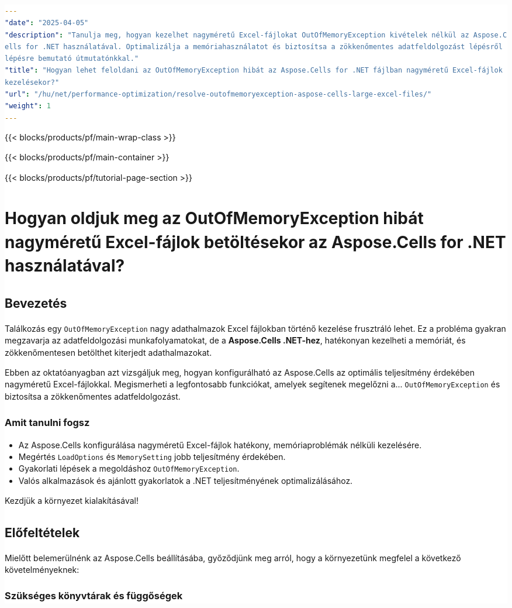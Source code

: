 ```yaml
---
"date": "2025-04-05"
"description": "Tanulja meg, hogyan kezelhet nagyméretű Excel-fájlokat OutOfMemoryException kivételek nélkül az Aspose.Cells for .NET használatával. Optimalizálja a memóriahasználatot és biztosítsa a zökkenőmentes adatfeldolgozást lépésről lépésre bemutató útmutatónkkal."
"title": "Hogyan lehet feloldani az OutOfMemoryException hibát az Aspose.Cells for .NET fájlban nagyméretű Excel-fájlok kezelésekor?"
"url": "/hu/net/performance-optimization/resolve-outofmemoryexception-aspose-cells-large-excel-files/"
"weight": 1
---
```


{{< blocks/products/pf/main-wrap-class >}}

{{< blocks/products/pf/main-container >}}

{{< blocks/products/pf/tutorial-page-section >}}


# Hogyan oldjuk meg az OutOfMemoryException hibát nagyméretű Excel-fájlok betöltésekor az Aspose.Cells for .NET használatával?

## Bevezetés

Találkozás egy `OutOfMemoryException` nagy adathalmazok Excel fájlokban történő kezelése frusztráló lehet. Ez a probléma gyakran megzavarja az adatfeldolgozási munkafolyamatokat, de a **Aspose.Cells .NET-hez**, hatékonyan kezelheti a memóriát, és zökkenőmentesen betölthet kiterjedt adathalmazokat.

Ebben az oktatóanyagban azt vizsgáljuk meg, hogyan konfigurálható az Aspose.Cells az optimális teljesítmény érdekében nagyméretű Excel-fájlokkal. Megismerheti a legfontosabb funkciókat, amelyek segítenek megelőzni a... `OutOfMemoryException` és biztosítsa a zökkenőmentes adatfeldolgozást.

### Amit tanulni fogsz

- Az Aspose.Cells konfigurálása nagyméretű Excel-fájlok hatékony, memóriaproblémák nélküli kezelésére.
- Megértés `LoadOptions` és `MemorySetting` jobb teljesítmény érdekében.
- Gyakorlati lépések a megoldáshoz `OutOfMemoryException`. 
- Valós alkalmazások és ajánlott gyakorlatok a .NET teljesítményének optimalizálásához.

Kezdjük a környezet kialakításával!

## Előfeltételek

Mielőtt belemerülnénk az Aspose.Cells beállításába, győződjünk meg arról, hogy a környezetünk megfelel a következő követelményeknek:

### Szükséges könyvtárak és függőségek
